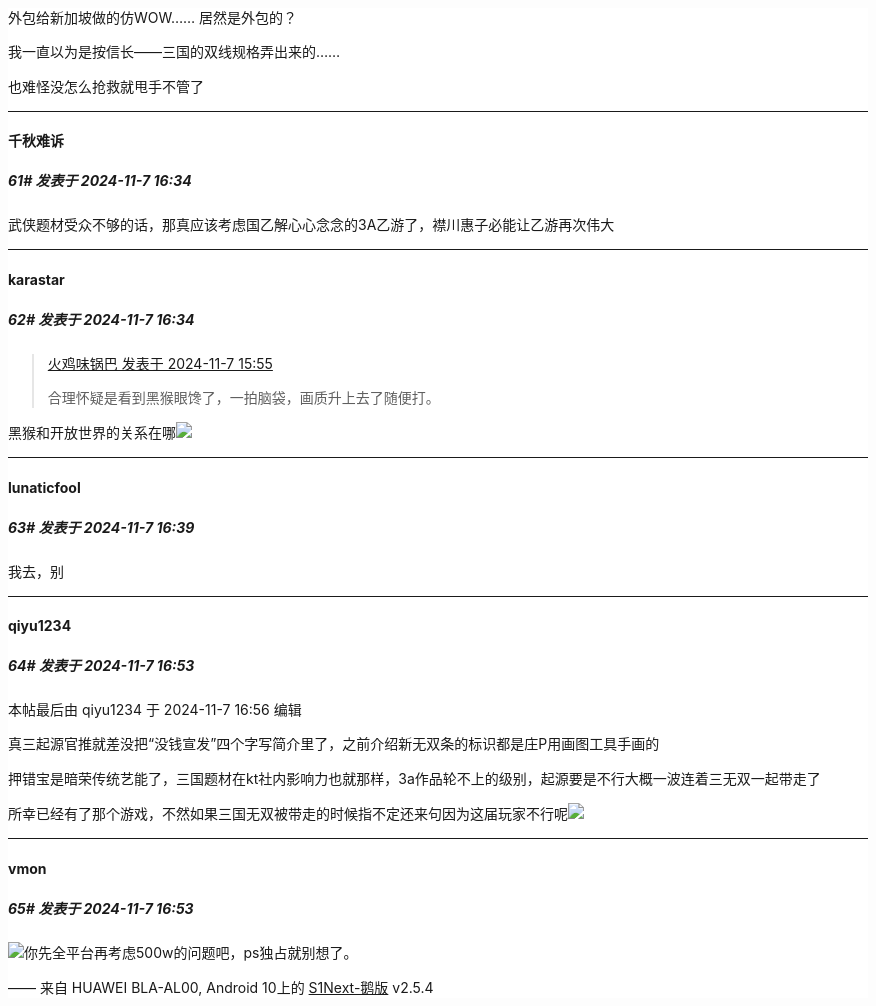 外包给新加坡做的仿WOW……</blockquote>
居然是外包的？

我一直以为是按信长——三国的双线规格弄出来的……

也难怪没怎么抢救就甩手不管了


*****

####  千秋难诉  
##### 61#       发表于 2024-11-7 16:34

武侠题材受众不够的话，那真应该考虑国乙解心心念念的3A乙游了，襟川惠子必能让乙游再次伟大

*****

####  karastar  
##### 62#       发表于 2024-11-7 16:34

<blockquote><a href="httphttps://bbs.saraba1st.com/2b/forum.php?mod=redirect&amp;goto=findpost&amp;pid=66640938&amp;ptid=2206046" target="_blank">火鸡味锅巴 发表于 2024-11-7 15:55</a>

合理怀疑是看到黑猴眼馋了，一拍脑袋，画质升上去了随便打。</blockquote>
黑猴和开放世界的关系在哪<img src="https://static.saraba1st.com/image/smiley/face2017/009.gif" referrerpolicy="no-referrer">


*****

####  lunaticfool  
##### 63#       发表于 2024-11-7 16:39

我去，别


*****

####  qiyu1234  
##### 64#       发表于 2024-11-7 16:53

 本帖最后由 qiyu1234 于 2024-11-7 16:56 编辑 

真三起源官推就差没把“没钱宣发”四个字写简介里了，之前介绍新无双条的标识都是庄P用画图工具手画的

押错宝是暗荣传统艺能了，三国题材在kt社内影响力也就那样，3a作品轮不上的级别，起源要是不行大概一波连着三无双一起带走了

所幸已经有了那个游戏，不然如果三国无双被带走的时候指不定还来句因为这届玩家不行呢<img src="https://static.saraba1st.com/image/smiley/face2017/020.png" referrerpolicy="no-referrer">

*****

####  vmon  
##### 65#       发表于 2024-11-7 16:53

<img src="https://static.saraba1st.com/image/smiley/face2017/067.png" referrerpolicy="no-referrer">你先全平台再考虑500w的问题吧，ps独占就别想了。

—— 来自 HUAWEI BLA-AL00, Android 10上的 [S1Next-鹅版](https://github.com/ykrank/S1-Next/releases) v2.5.4
